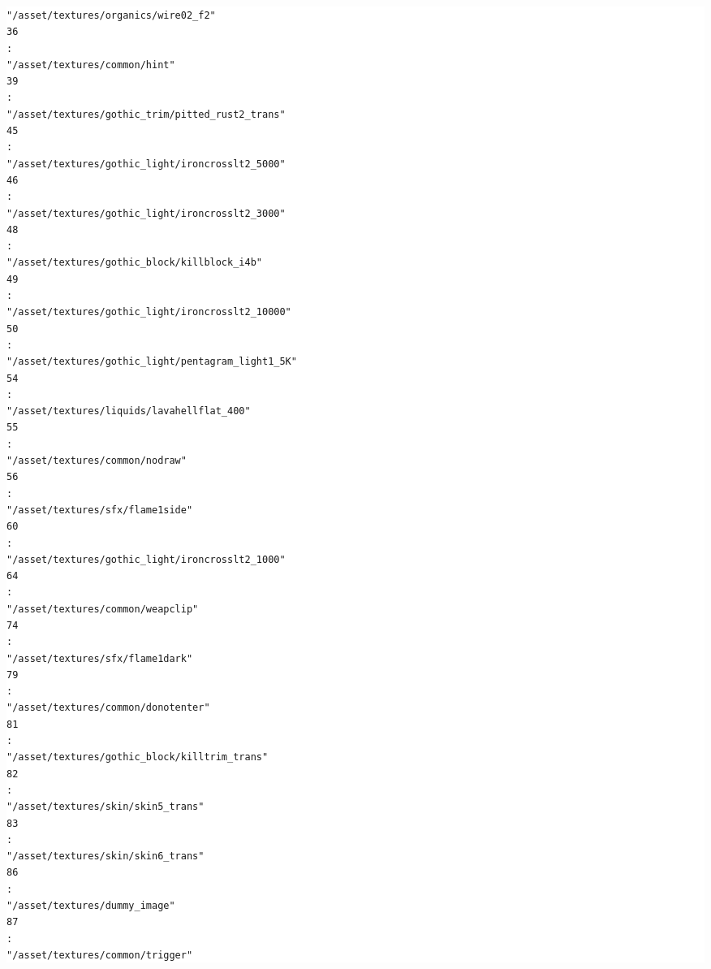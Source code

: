 ```
"/asset/textures/organics/wire02_f2"
36
:
"/asset/textures/common/hint"
39
:
"/asset/textures/gothic_trim/pitted_rust2_trans"
45
:
"/asset/textures/gothic_light/ironcrosslt2_5000"
46
:
"/asset/textures/gothic_light/ironcrosslt2_3000"
48
:
"/asset/textures/gothic_block/killblock_i4b"
49
:
"/asset/textures/gothic_light/ironcrosslt2_10000"
50
:
"/asset/textures/gothic_light/pentagram_light1_5K"
54
:
"/asset/textures/liquids/lavahellflat_400"
55
:
"/asset/textures/common/nodraw"
56
:
"/asset/textures/sfx/flame1side"
60
:
"/asset/textures/gothic_light/ironcrosslt2_1000"
64
:
"/asset/textures/common/weapclip"
74
:
"/asset/textures/sfx/flame1dark"
79
:
"/asset/textures/common/donotenter"
81
:
"/asset/textures/gothic_block/killtrim_trans"
82
:
"/asset/textures/skin/skin5_trans"
83
:
"/asset/textures/skin/skin6_trans"
86
:
"/asset/textures/dummy_image"
87
:
"/asset/textures/common/trigger"
```
